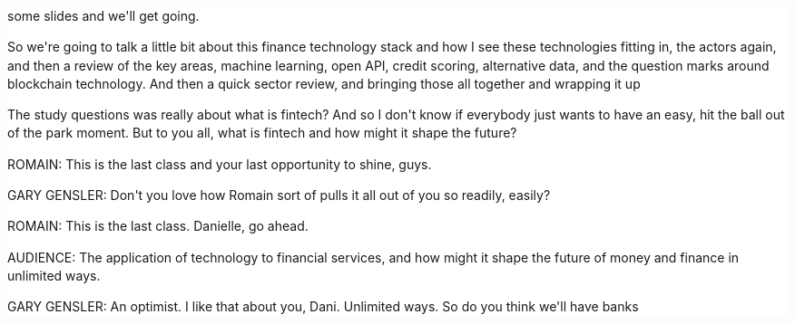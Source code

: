   <span m='171710'>some</span> <span m='171920'>slides</span> <span m='173120'>and</span>
  <span m='173600'>we'll</span> <span m='173750'>get</span> <span m='173930'>going.</span>
  </p><p><span m='185060'>So</span> <span m='185270'>we're</span> <span m='185420'>going</span>
  <span m='185540'>to</span> <span m='186020'>talk</span> <span m='186230'>a</span>
  <span m='186290'>little</span> <span m='186500'>bit</span> <span m='186650'>about</span>
  <span m='188000'>this</span> <span m='188210'>finance</span> <span m='189020'>technology</span>
  <span m='189800'>stack</span> <span m='191240'>and</span> <span m='191360'>how</span>
  <span m='191720'>I</span> <span m='191870'>see</span> <span m='192170'>these</span>
  <span m='192440'>technologies</span> <span m='193280'>fitting</span> <span m='193640'>in,</span>
  <span m='195650'>the</span> <span m='195800'>actors</span> <span m='196370'>again,</span>
  <span m='197600'>and</span> <span m='197720'>then</span> <span m='197870'>a</span>
  <span m='197930'>review</span> <span m='198380'>of</span> <span m='198500'>the</span>
  <span m='198590'>key</span> <span m='199670'>areas,</span> <span m='200090'>machine</span>
  <span m='200510'>learning,</span> <span m='200990'>open API,</span> <span m='202130'>credit</span>
  <span m='202520'>scoring,</span> <span m='202970'>alternative</span> <span m='203570'>data,</span>
  <span m='204150'>and</span> <span m='204250'>the</span> <span m='204350'>question</span>
  <span m='204740'>marks</span> <span m='205130'>around</span> <span m='205990'>blockchain</span>
  <span m='206540'>technology.</span> <span m='207530'>And</span> <span m='207620'>then</span>
  <span m='207740'>a</span> <span m='207800'>quick</span> <span m='208760'>sector</span>
  <span m='209240'>review,</span> <span m='209870'>and</span> <span m='209990'>bringing</span>
  <span m='210410'>those</span> <span m='210770'>all</span> <span m='211040'>together</span>
  <span m='212360'>and</span> <span m='213410'>wrapping</span> <span m='213980'>it</span>
  <span m='214070'>up</span> </p><p><span m='216180'>The</span> <span m='216320'>study</span>
  <span m='216700'>questions</span> <span m='217300'>was</span> <span m='217480'>really</span>
  <span m='217840'>about</span> <span m='218740'>what</span> <span m='218920'>is</span>
  <span m='219080'>fintech?</span> <span m='220060'>And</span> <span m='220180'>so</span>
  <span m='220390'>I</span> <span m='220510'>don't</span> <span m='220660'>know</span>
  <span m='220780'>if</span> <span m='220900'>everybody</span> <span m='221290'>just</span>
  <span m='221500'>wants</span> <span m='221800'>to</span> <span m='221890'>have</span>
  <span m='222070'>an</span> <span m='222160'>easy,</span> <span m='223000'>hit</span>
  <span m='223150'>the</span> <span m='223240'>ball</span> <span m='223570'>out</span>
  <span m='223720'>of</span> <span m='223780'>the</span> <span m='223870'>park</span>
  <span m='224280'>moment.</span> <span m='226680'>But</span> <span m='226840'>to</span>
  <span m='227080'>you</span> <span m='227200'>all,</span> <span m='227350'>what</span>
  <span m='228070'>is</span> <span m='228280'>fintech</span> <span m='228940'>and</span>
  <span m='229090'>how</span> <span m='229240'>might</span> <span m='229480'>it</span>
  <span m='229570'>shape</span> <span m='229900'>the</span> <span m='229990'>future?</span>
  </p><p><span m='233250'>ROMAIN:</span> <span m='233325'>This</span> <span m='233400'>is</span>
  <span m='233490'>the</span> <span m='233580'>last</span> <span m='233910'>class</span>
  <span m='234360'>and</span> <span m='234450'>your</span> <span m='234570'>last</span>
  <span m='234930'>opportunity</span> <span m='235640'>to</span> <span m='235770'>shine,</span>
  <span m='236100'>guys.</span> </p><p><span m='239090'>GARY GENSLER:</span> <span
  m='239160'>Don't</span> <span m='239230'>you</span> <span m='239300'>love</span>
  <span m='239370'>how</span> <span m='239990'>Romain</span> <span m='240500'>sort</span>
  <span m='240690'>of</span> <span m='240750'>pulls</span> <span m='241170'>it</span>
  <span m='241260'>all</span> <span m='241500'>out</span> <span m='241710'>of</span>
  <span m='241830'>you</span> <span m='242610'>so</span> <span m='242820'>readily,</span>
  <span m='243680'>easily?</span> </p><p><span m='245060'>ROMAIN:</span> <span m='245085'>This</span>
  <span m='245110'>is</span> <span m='245135'>the</span> <span m='245160'>last</span>
  <span m='245580'>class.</span> <span m='246390'>Danielle,</span> <span m='246900'>go</span>
  <span m='247080'>ahead.</span> </p><p><span m='249000'>AUDIENCE:</span> <span m='249150'>The</span>
  <span m='249300'>application</span> <span m='249870'>of</span> <span m='250020'>technology</span>
  <span m='250830'>to</span> <span m='251370'>financial</span> <span m='251940'>services,</span>
  <span m='253980'>and</span> <span m='254280'>how</span> <span m='254460'>might</span>
  <span m='254610'>it</span> <span m='254670'>shape</span> <span m='254970'>the</span>
  <span m='255030'>future</span> <span m='255300'>of</span> <span m='255360'>money</span>
  <span m='255540'>and</span> <span m='255630'>finance</span> <span m='257070'>in</span>
  <span m='257220'>unlimited</span> <span m='257700'>ways.</span> </p><p><span m='259950'>GARY
  GENSLER:</span> <span m='260010'>An</span> <span m='260070'>optimist.</span> <span
  m='260820'>I</span> <span m='260910'>like</span> <span m='261180'>that</span> <span
  m='261360'>about</span> <span m='261660'>you,</span> <span m='261779'>Dani.</span>
  <span m='264110'>Unlimited</span> <span m='264860'>ways.</span> <span m='265350'>So</span>
  <span m='265490'>do</span> <span m='265550'>you</span> <span m='265700'>think</span>
  <span m='266720'>we'll</span> <span m='266840'>have</span> <span m='266990'>banks</span>
